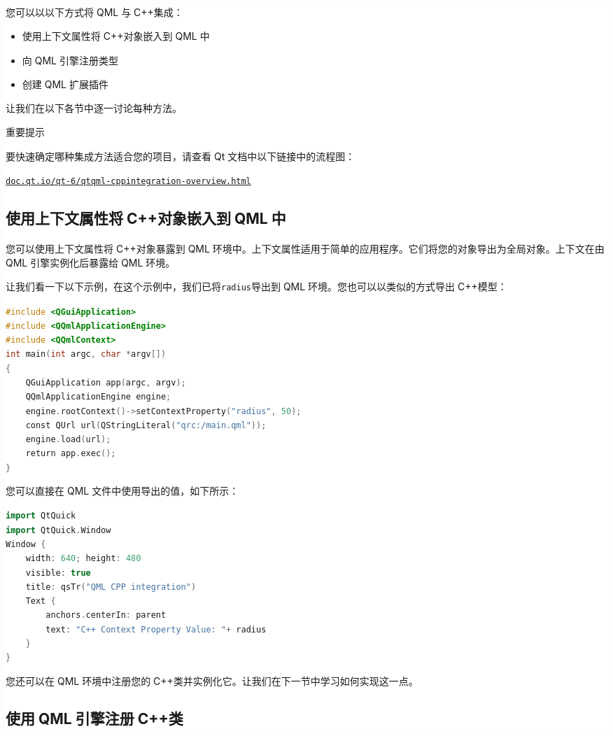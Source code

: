 您可以以以下方式将 QML 与 C++集成：

+   使用上下文属性将 C++对象嵌入到 QML 中

+   向 QML 引擎注册类型

+   创建 QML 扩展插件

让我们在以下各节中逐一讨论每种方法。

重要提示

要快速确定哪种集成方法适合您的项目，请查看 Qt 文档中以下链接中的流程图：

[`doc.qt.io/qt-6/qtqml-cppintegration-overview.html`](https://doc.qt.io/qt-6/qtqml-cppintegration-overview.html)

## 使用上下文属性将 C++对象嵌入到 QML 中

您可以使用上下文属性将 C++对象暴露到 QML 环境中。上下文属性适用于简单的应用程序。它们将您的对象导出为全局对象。上下文在由 QML 引擎实例化后暴露给 QML 环境。

让我们看一下以下示例，在这个示例中，我们已将`radius`导出到 QML 环境。您也可以以类似的方式导出 C++模型：

```cpp
#include <QGuiApplication>
#include <QQmlApplicationEngine>
#include <QQmlContext>
int main(int argc, char *argv[])
{
    QGuiApplication app(argc, argv);
    QQmlApplicationEngine engine;
    engine.rootContext()->setContextProperty("radius", 50);
    const QUrl url(QStringLiteral("qrc:/main.qml"));
    engine.load(url);
    return app.exec();
}
```

您可以直接在 QML 文件中使用导出的值，如下所示：

```cpp
import QtQuick
import QtQuick.Window
Window {
    width: 640; height: 480
    visible: true
    title: qsTr("QML CPP integration")
    Text {
        anchors.centerIn: parent
        text: "C++ Context Property Value: "+ radius
    }
}
```

您还可以在 QML 环境中注册您的 C++类并实例化它。让我们在下一节中学习如何实现这一点。

## 使用 QML 引擎注册 C++类
